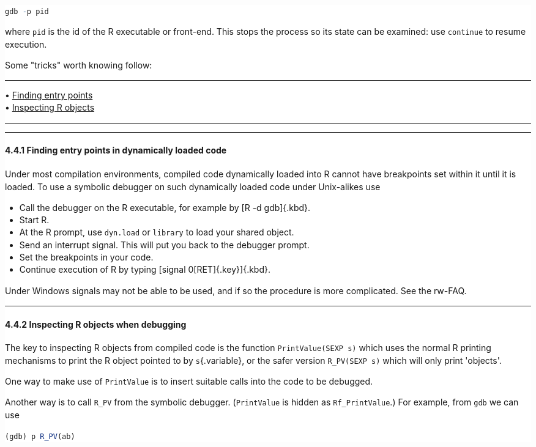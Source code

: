 ```r
gdb -p pid
```

where `pid` is the id of the R executable or front-end. This stops the
process so its state can be examined: use `continue` to resume
execution.

Some "tricks" worth knowing follow:

---

• [Finding entry points](#Finding-entry-points)     
 • [Inspecting R objects](#Inspecting-R-objects)

---

---

#### 4.4.1 Finding entry points in dynamically loaded code

Under most compilation environments, compiled code dynamically loaded
into R cannot have breakpoints set within it until it is loaded. To use
a symbolic debugger on such dynamically loaded code under Unix-alikes
use

- Call the debugger on the R executable, for example by [R -d
  gdb]{.kbd}.
- Start R.
- At the R prompt, use `dyn.load` or `library` to load your shared
  object.
- Send an interrupt signal. This will put you back to the debugger
  prompt.
- Set the breakpoints in your code.
- Continue execution of R by typing [signal 0[RET]{.key}]{.kbd}.

Under Windows signals may not be able to be used, and if so the
procedure is more complicated. See the rw-FAQ.

---

#### 4.4.2 Inspecting R objects when debugging

The key to inspecting R objects from compiled code is the function
`PrintValue(SEXP s)` which uses the normal R printing mechanisms to
print the R object pointed to by `s`{.variable}, or the safer version
`R_PV(SEXP s)` which will only print 'objects'.

One way to make use of `PrintValue` is to insert suitable calls into the
code to be debugged.

Another way is to call `R_PV` from the symbolic debugger. (`PrintValue`
is hidden as `Rf_PrintValue`.) For example, from `gdb` we can use

```r
(gdb) p R_PV(ab)
```
